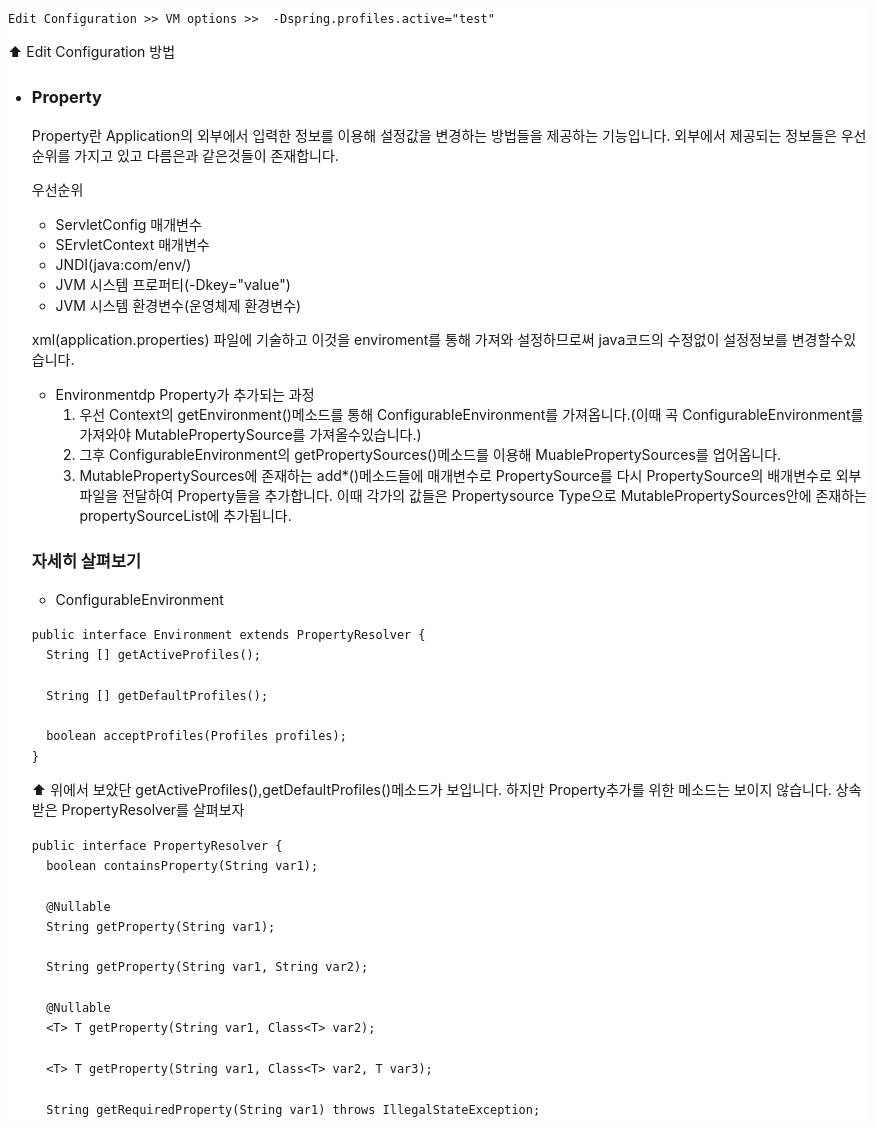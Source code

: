    ```
   Edit Configuration >> VM options >>  -Dspring.profiles.active="test"
   ```
   ⬆ Edit Configuration 방법

* ### Property
  Property란 Application의 외부에서 입력한 정보를 이용해 설정값을 변경하는 방법들을 제공하는 기능입니다. 외부에서 제공되는 정보들은 우선순위를 가지고 있고 다름은과 같은것들이 존재합니다.

  우선순위 
  - ServletConfig 매개변수
  - SErvletContext 매개변수
  - JNDI(java:com/env/)
  - JVM 시스템 프로퍼티(-Dkey="value")
  - JVM 시스템 환경변수(운영체제 환경변수)

  xml(application.properties) 파일에 기술하고 이것을 enviroment를 통해 가져와 설정하므로써 java코드의 수정없이 설정정보를 변경할수있습니다.

  * Environmentdp Property가 추가되는 과정
    1. 우선 Context의 getEnvironment()메소드를 통해 ConfigurableEnvironment를 가져옵니다.(이때 곡 ConfigurableEnvironment를 가져와야 MutablePropertySource를 가져올수있습니다.)
    2. 그후 ConfigurableEnvironment의 getPropertySources()메소드를 이용해 MuablePropertySources를 업어옵니다.
    3. MutablePropertySources에 존재하는 add*()메소드들에 매개변수로 PropertySource를 다시 PropertySource의 배개변수로 외부파일을 전달하여 Property들을 추가합니다. 이때 각가의 값들은 Propertysource Type으로 MutablePropertySources안에 존재하는 propertySourceList에 추가됩니다.
  
  
   ### 자세히 살펴보기
   
   * ConfigurableEnvironment
    ```
    public interface Environment extends PropertyResolver {
      String [] getActiveProfiles();

      String [] getDefaultProfiles();

      boolean acceptProfiles(Profiles profiles);
    }
    ```
    ⬆ 위에서 보았단 getActiveProfiles(),getDefaultProfiles()메소드가 보입니다. 하지만 Property추가를 위한 메소드는 보이지 않습니다.
    상속받은 PropertyResolver를 살펴보자

    ```
    public interface PropertyResolver {
      boolean containsProperty(String var1);

      @Nullable
      String getProperty(String var1);

      String getProperty(String var1, String var2);

      @Nullable
      <T> T getProperty(String var1, Class<T> var2);

      <T> T getProperty(String var1, Class<T> var2, T var3);

      String getRequiredProperty(String var1) throws IllegalStateException;

